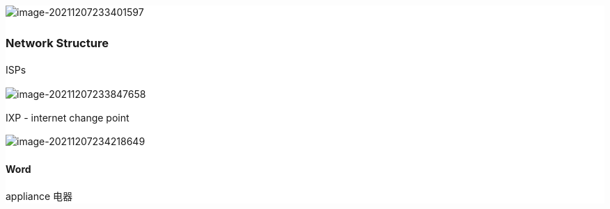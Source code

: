 ![image-20211207233401597](https://chqwer2.github.io/img/Typora/image-20211207233401597.png)

### Network Structure

ISPs

![image-20211207233847658](https://chqwer2.github.io/img/Typora/image-20211207233847658.png)

IXP - internet change point

![image-20211207234218649](https://chqwer2.github.io/img/Typora/image-20211207234218649.png)







#### Word

appliance 电器